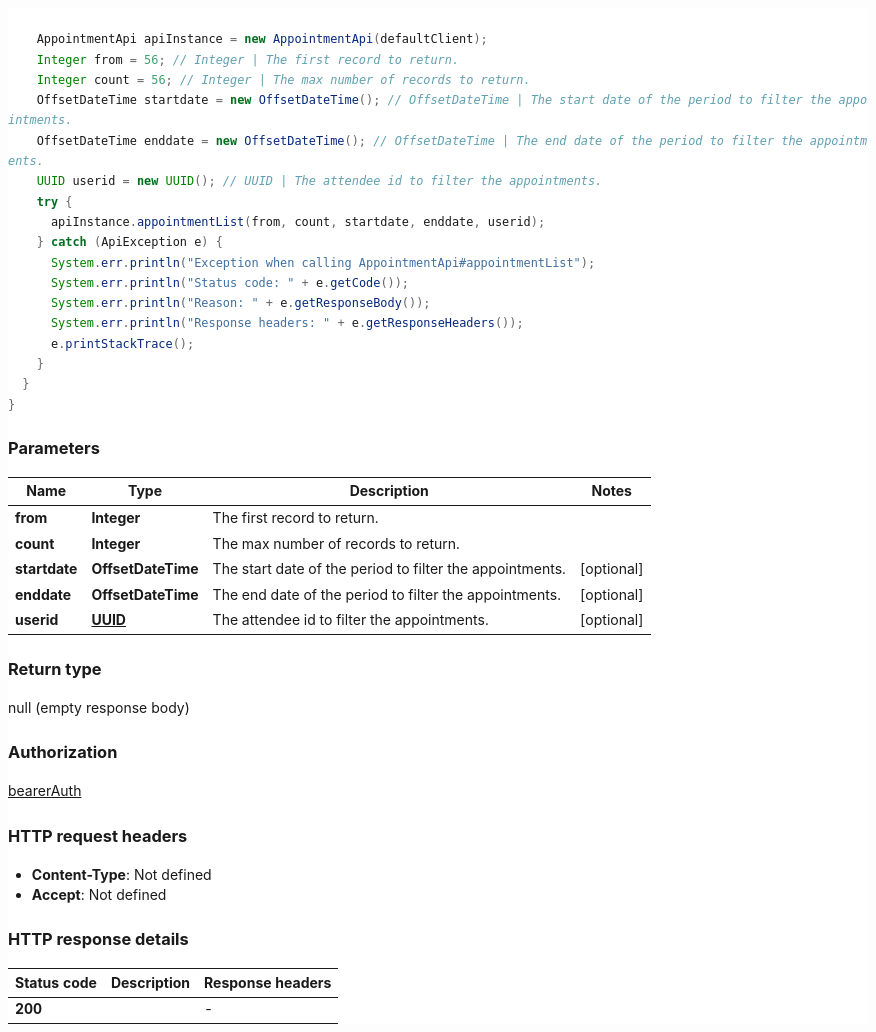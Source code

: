 ```java

    AppointmentApi apiInstance = new AppointmentApi(defaultClient);
    Integer from = 56; // Integer | The first record to return.
    Integer count = 56; // Integer | The max number of records to return.
    OffsetDateTime startdate = new OffsetDateTime(); // OffsetDateTime | The start date of the period to filter the appointments.
    OffsetDateTime enddate = new OffsetDateTime(); // OffsetDateTime | The end date of the period to filter the appointments.
    UUID userid = new UUID(); // UUID | The attendee id to filter the appointments.
    try {
      apiInstance.appointmentList(from, count, startdate, enddate, userid);
    } catch (ApiException e) {
      System.err.println("Exception when calling AppointmentApi#appointmentList");
      System.err.println("Status code: " + e.getCode());
      System.err.println("Reason: " + e.getResponseBody());
      System.err.println("Response headers: " + e.getResponseHeaders());
      e.printStackTrace();
    }
  }
}
```

### Parameters

Name | Type | Description  | Notes
------------- | ------------- | ------------- | -------------
 **from** | **Integer**| The first record to return. |
 **count** | **Integer**| The max number of records to return. |
 **startdate** | **OffsetDateTime**| The start date of the period to filter the appointments. | [optional]
 **enddate** | **OffsetDateTime**| The end date of the period to filter the appointments. | [optional]
 **userid** | [**UUID**](.md)| The attendee id to filter the appointments. | [optional]

### Return type

null (empty response body)

### Authorization

[bearerAuth](../README.md#bearerAuth)

### HTTP request headers

 - **Content-Type**: Not defined
 - **Accept**: Not defined

### HTTP response details
| Status code | Description | Response headers |
|-------------|-------------|------------------|
**200** |  |  -  |

